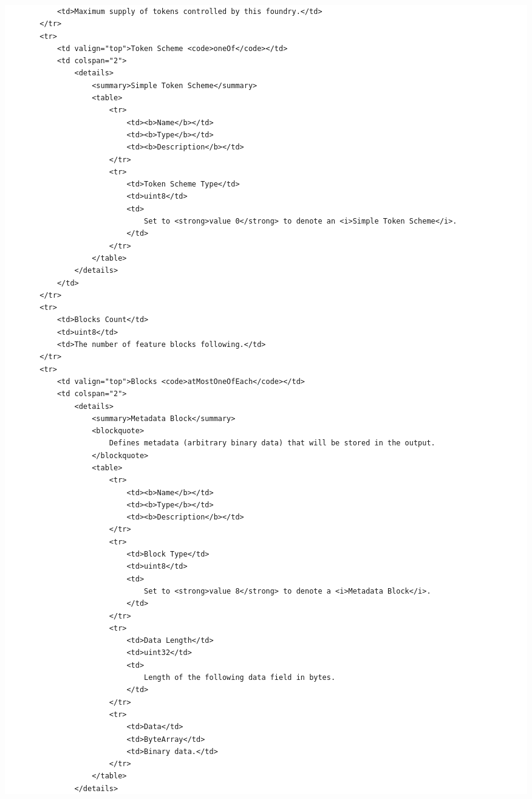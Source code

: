                 <td>Maximum supply of tokens controlled by this foundry.</td>
            </tr>
            <tr>
                <td valign="top">Token Scheme <code>oneOf</code></td>
                <td colspan="2">
                    <details>
                        <summary>Simple Token Scheme</summary>
                        <table>
                            <tr>
                                <td><b>Name</b></td>
                                <td><b>Type</b></td>
                                <td><b>Description</b></td>
                            </tr>
                            <tr>
                                <td>Token Scheme Type</td>
                                <td>uint8</td>
                                <td>
                                    Set to <strong>value 0</strong> to denote an <i>Simple Token Scheme</i>.
                                </td>
                            </tr>
                        </table>
                    </details>
                </td>
            </tr>
            <tr>
                <td>Blocks Count</td>
                <td>uint8</td>
                <td>The number of feature blocks following.</td>
            </tr>
            <tr>
                <td valign="top">Blocks <code>atMostOneOfEach</code></td>
                <td colspan="2">
                    <details>
                        <summary>Metadata Block</summary>
                        <blockquote>
                            Defines metadata (arbitrary binary data) that will be stored in the output.
                        </blockquote>
                        <table>
                            <tr>
                                <td><b>Name</b></td>
                                <td><b>Type</b></td>
                                <td><b>Description</b></td>
                            </tr>
                            <tr>
                                <td>Block Type</td>
                                <td>uint8</td>
                                <td>
                                    Set to <strong>value 8</strong> to denote a <i>Metadata Block</i>.
                                </td>
                            </tr>
                            <tr>
                                <td>Data Length</td>
                                <td>uint32</td>
                                <td>
                                    Length of the following data field in bytes.
                                </td>
                            </tr>
                            <tr>
                                <td>Data</td>
                                <td>ByteArray</td>
                                <td>Binary data.</td>
                            </tr>
                        </table>
                    </details>